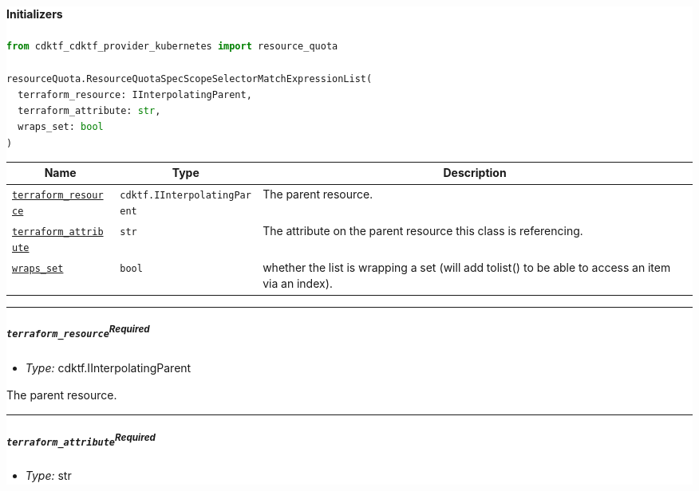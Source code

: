 #### Initializers <a name="Initializers" id="@cdktf/provider-kubernetes.resourceQuota.ResourceQuotaSpecScopeSelectorMatchExpressionList.Initializer"></a>

```python
from cdktf_cdktf_provider_kubernetes import resource_quota

resourceQuota.ResourceQuotaSpecScopeSelectorMatchExpressionList(
  terraform_resource: IInterpolatingParent,
  terraform_attribute: str,
  wraps_set: bool
)
```

| **Name** | **Type** | **Description** |
| --- | --- | --- |
| <code><a href="#@cdktf/provider-kubernetes.resourceQuota.ResourceQuotaSpecScopeSelectorMatchExpressionList.Initializer.parameter.terraformResource">terraform_resource</a></code> | <code>cdktf.IInterpolatingParent</code> | The parent resource. |
| <code><a href="#@cdktf/provider-kubernetes.resourceQuota.ResourceQuotaSpecScopeSelectorMatchExpressionList.Initializer.parameter.terraformAttribute">terraform_attribute</a></code> | <code>str</code> | The attribute on the parent resource this class is referencing. |
| <code><a href="#@cdktf/provider-kubernetes.resourceQuota.ResourceQuotaSpecScopeSelectorMatchExpressionList.Initializer.parameter.wrapsSet">wraps_set</a></code> | <code>bool</code> | whether the list is wrapping a set (will add tolist() to be able to access an item via an index). |

---

##### `terraform_resource`<sup>Required</sup> <a name="terraform_resource" id="@cdktf/provider-kubernetes.resourceQuota.ResourceQuotaSpecScopeSelectorMatchExpressionList.Initializer.parameter.terraformResource"></a>

- *Type:* cdktf.IInterpolatingParent

The parent resource.

---

##### `terraform_attribute`<sup>Required</sup> <a name="terraform_attribute" id="@cdktf/provider-kubernetes.resourceQuota.ResourceQuotaSpecScopeSelectorMatchExpressionList.Initializer.parameter.terraformAttribute"></a>

- *Type:* str

